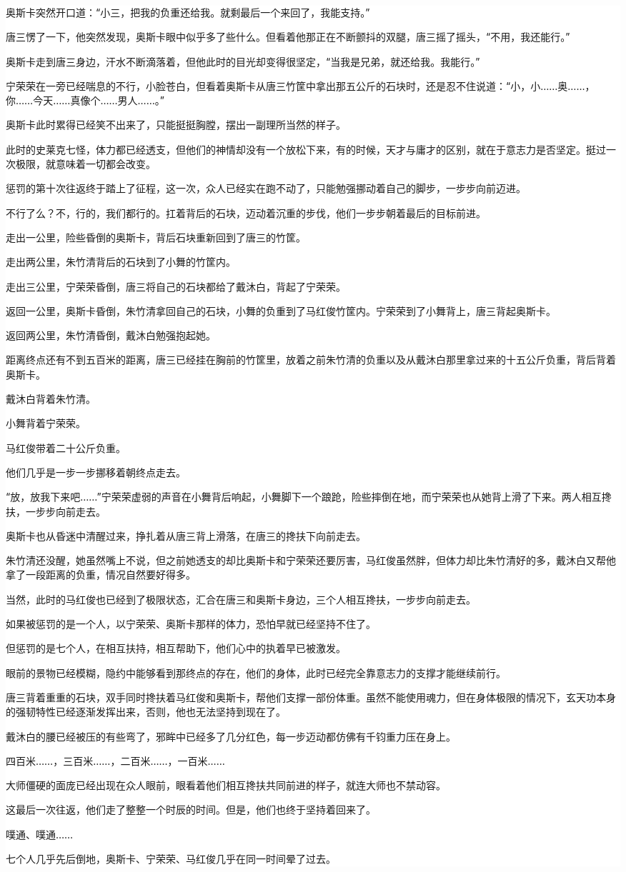 奥斯卡突然开口道：“小三，把我的负重还给我。就剩最后一个来回了，我能支持。”

唐三愣了一下，他突然发现，奥斯卡眼中似乎多了些什么。但看着他那正在不断颤抖的双腿，唐三摇了摇头，“不用，我还能行。”

奥斯卡走到唐三身边，汗水不断滴落着，但他此时的目光却变得很坚定，“当我是兄弟，就还给我。我能行。”

宁荣荣在一旁已经喘息的不行，小脸苍白，但看着奥斯卡从唐三竹筐中拿出那五公斤的石块时，还是忍不住说道：“小，小……奥……，你……今天……真像个……男人……。”

奥斯卡此时累得已经笑不出来了，只能挺挺胸膛，摆出一副理所当然的样子。

此时的史莱克七怪，体力都已经透支，但他们的神情却没有一个放松下来，有的时候，天才与庸才的区别，就在于意志力是否坚定。挺过一次极限，就意味着一切都会改变。

惩罚的第十次往返终于踏上了征程，这一次，众人已经实在跑不动了，只能勉强挪动着自己的脚步，一步步向前迈进。

不行了么？不，行的，我们都行的。扛着背后的石块，迈动着沉重的步伐，他们一步步朝着最后的目标前进。

走出一公里，险些昏倒的奥斯卡，背后石块重新回到了唐三的竹筐。

走出两公里，朱竹清背后的石块到了小舞的竹筐内。

走出三公里，宁荣荣昏倒，唐三将自己的石块都给了戴沐白，背起了宁荣荣。

返回一公里，奥斯卡昏倒，朱竹清拿回自己的石块，小舞的负重到了马红俊竹筐内。宁荣荣到了小舞背上，唐三背起奥斯卡。

返回两公里，朱竹清昏倒，戴沐白勉强抱起她。

距离终点还有不到五百米的距离，唐三已经挂在胸前的竹筐里，放着之前朱竹清的负重以及从戴沐白那里拿过来的十五公斤负重，背后背着奥斯卡。

戴沐白背着朱竹清。

小舞背着宁荣荣。

马红俊带着二十公斤负重。

他们几乎是一步一步挪移着朝终点走去。

“放，放我下来吧……”宁荣荣虚弱的声音在小舞背后响起，小舞脚下一个踉跄，险些摔倒在地，而宁荣荣也从她背上滑了下来。两人相互搀扶，一步步向前走去。

奥斯卡也从昏迷中清醒过来，挣扎着从唐三背上滑落，在唐三的搀扶下向前走去。

朱竹清还没醒，她虽然嘴上不说，但之前她透支的却比奥斯卡和宁荣荣还要厉害，马红俊虽然胖，但体力却比朱竹清好的多，戴沐白又帮他拿了一段距离的负重，情况自然要好得多。

当然，此时的马红俊也已经到了极限状态，汇合在唐三和奥斯卡身边，三个人相互搀扶，一步步向前走去。

如果被惩罚的是一个人，以宁荣荣、奥斯卡那样的体力，恐怕早就已经坚持不住了。

但惩罚的是七个人，在相互扶持，相互帮助下，他们心中的执着早已被激发。

眼前的景物已经模糊，隐约中能够看到那终点的存在，他们的身体，此时已经完全靠意志力的支撑才能继续前行。

唐三背着重重的石块，双手同时搀扶着马红俊和奥斯卡，帮他们支撑一部份体重。虽然不能使用魂力，但在身体极限的情况下，玄天功本身的强韧特性已经逐渐发挥出来，否则，他也无法坚持到现在了。

戴沐白的腰已经被压的有些弯了，邪眸中已经多了几分红色，每一步迈动都仿佛有千钧重力压在身上。

四百米……，三百米……，二百米……，一百米……

大师僵硬的面庞已经出现在众人眼前，眼看着他们相互搀扶共同前进的样子，就连大师也不禁动容。

这最后一次往返，他们走了整整一个时辰的时间。但是，他们也终于坚持着回来了。

噗通、噗通……

七个人几乎先后倒地，奥斯卡、宁荣荣、马红俊几乎在同一时间晕了过去。